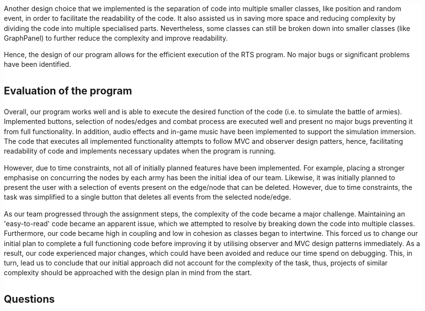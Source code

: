 Another design choice that we implemented is the separation of code into multiple smaller classes, like position and 
random event, in order to facilitate the readability of the code. It also assisted us in saving more space and reducing 
complexity by dividing the code into multiple specialised parts. Nevertheless, some classes can still be broken down 
into smaller classes (like GraphPanel) to further reduce the complexity and improve readability. 

Hence, the design of our program allows for the efficient execution of the RTS program. No major bugs or significant 
problems have been identified.

## Evaluation of the program

Overall, our program works well and is able to execute the desired function of the code (i.e. to simulate the battle
of armies). Implemented buttons, selection of nodes/edges and combat process are executed well and present no major 
bugs preventing it from full functionality. In addition, audio effects and in-game music have been implemented to 
support the simulation immersion. The code that executes all implemented functionality attempts to follow MVC and 
observer design patters, hence, facilitating readability of code and implements necessary updates when the program
is running. 

However, due to time constraints, not all of initially planned features have been implemented. For example,
placing a stronger emphasise on concurring the nodes by each army has been the initial idea of our team. Likewise, it 
was initially planned to present the user with a selection of events present on the edge/node that can be deleted. 
However, due to time constraints, the task was simplified to a single button that deletes all events from the selected
node/edge. 

As our team progressed through the assignment steps, the complexity of the code became a major challenge.
Maintaining an 'easy-to-read' code became an apparent issue, which we attempted to resolve by breaking down the code
into multiple classes. Furthermore, our code became high in coupling and low in cohesion as classes began to intertwine.
This forced us to change our initial plan to complete a full functioning code before improving it by utilising 
observer and MVC design patterns immediately. As a result, our code experienced major changes, which could have been 
avoided and reduce our time spend on debugging. This, in turn, lead us to conclude that our initial approach did not 
account for the complexity of the task, thus, projects of similar complexity should be approached with the design plan 
in mind from the start.

## Questions
